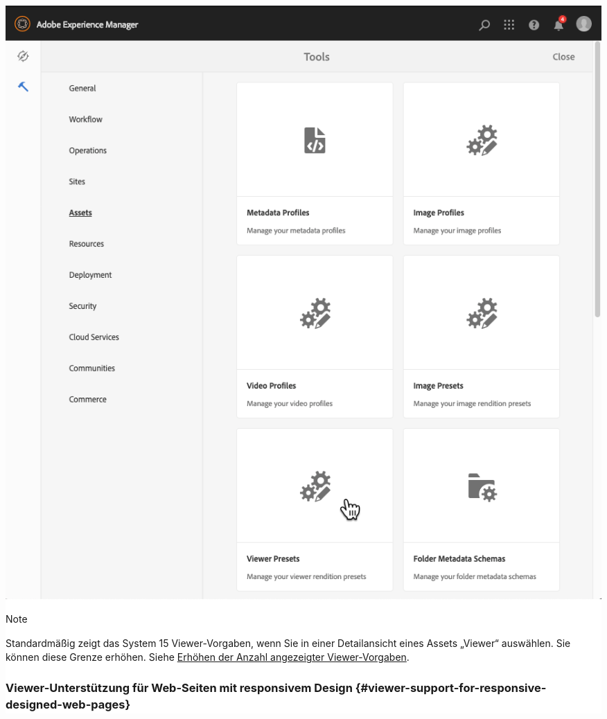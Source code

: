 ![6_5_tools-assets-viewerpresets](assets/6_5_tools-assets-viewerpresets.png)

>[!NOTE]
>
>Standardmäßig zeigt das System 15 Viewer-Vorgaben, wenn Sie in einer Detailansicht eines Assets „Viewer“ auswählen. Sie können diese Grenze erhöhen. Siehe [Erhöhen der Anzahl angezeigter Viewer-Vorgaben](#increasing-the-number-of-viewer-presets-that-display).

### Viewer-Unterstützung für Web-Seiten mit responsivem Design {#viewer-support-for-responsive-designed-web-pages}
